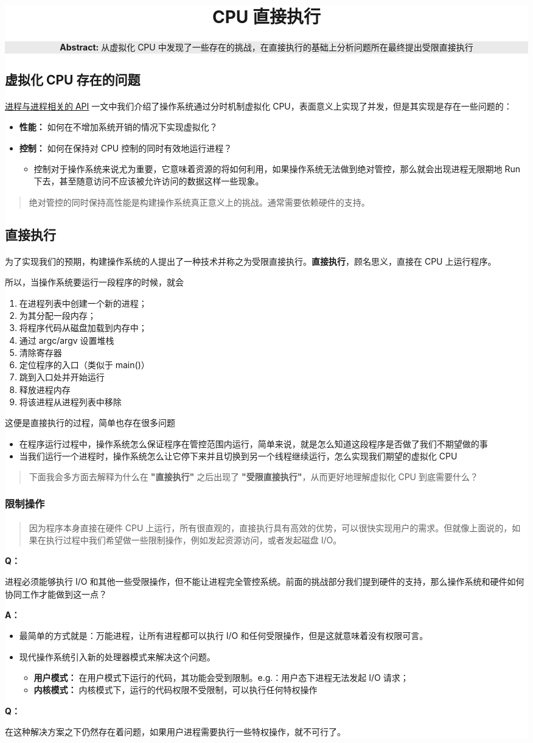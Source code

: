<div align=center><h1>CPU 直接执行</h1></div>
<div align=center style="background:#eaeaea"><strong>Abstract:</strong> 从虚拟化 CPU 中发现了一些存在的挑战，在直接执行的基础上分析问题所在最终提出受限直接执行 </div>

## 虚拟化 CPU 存在的问题

[进程与进程相关的 API](./Process-and-process-Api/Content.md) 一文中我们介绍了操作系统通过分时机制虚拟化 CPU，表面意义上实现了并发，但是其实现是存在一些问题的：

- **性能：** 如何在不增加系统开销的情况下实现虚拟化？
- **控制：** 如何在保持对 CPU 控制的同时有效地运行进程？
  
  - 控制对于操作系统来说尤为重要，它意味着资源的将如何利用，如果操作系统无法做到绝对管控，那么就会出现进程无限期地 Run 下去，甚至随意访问不应该被允许访问的数据这样一些现象。

> 绝对管控的同时保持高性能是构建操作系统真正意义上的挑战。通常需要依赖硬件的支持。

## 直接执行

为了实现我们的预期，构建操作系统的人提出了一种技术并称之为受限直接执行。**直接执行**，顾名思义，直接在 CPU 上运行程序。

所以，当操作系统要运行一段程序的时候，就会
1. 在进程列表中创建一个新的进程；
2. 为其分配一段内存；
3. 将程序代码从磁盘加载到内存中；
4. 通过 argc/argv 设置堆栈
5. 清除寄存器
6. 定位程序的入口（类似于 main()）
7. 跳到入口处并开始运行
8. 释放进程内存
9. 将该进程从进程列表中移除

这便是直接执行的过程，简单也存在很多问题
- 在程序运行过程中，操作系统怎么保证程序在管控范围内运行，简单来说，就是怎么知道这段程序是否做了我们不期望做的事
- 当我们运行一个进程时，操作系统怎么让它停下来并且切换到另一个线程继续运行，怎么实现我们期望的虚拟化 CPU

> 下面我会多方面去解释为什么在 **"直接执行"** 之后出现了 **"受限直接执行"**，从而更好地理解虚拟化 CPU 到底需要什么？

### 限制操作

> 因为程序本身直接在硬件 CPU 上运行，所有很直观的，直接执行具有高效的优势，可以很快实现用户的需求。但就像上面说的，如果在执行过程中我们希望做一些限制操作，例如发起资源访问，或者发起磁盘 I/O。

**Q：**

进程必须能够执行 I/O 和其他一些受限操作，但不能让进程完全管控系统。前面的挑战部分我们提到硬件的支持，那么操作系统和硬件如何协同工作才能做到这一点？

**A：**

- 最简单的方式就是：万能进程，让所有进程都可以执行 I/O 和任何受限操作，但是这就意味着没有权限可言。

- 现代操作系统引入新的处理器模式来解决这个问题。
  - **用户模式：** 在用户模式下运行的代码，其功能会受到限制。e.g.：用户态下进程无法发起 I/O 请求；
  - **内核模式：** 内核模式下，运行的代码权限不受限制，可以执行任何特权操作

**Q：**

在这种解决方案之下仍然存在着问题，如果用户进程需要执行一些特权操作，就不可行了。
